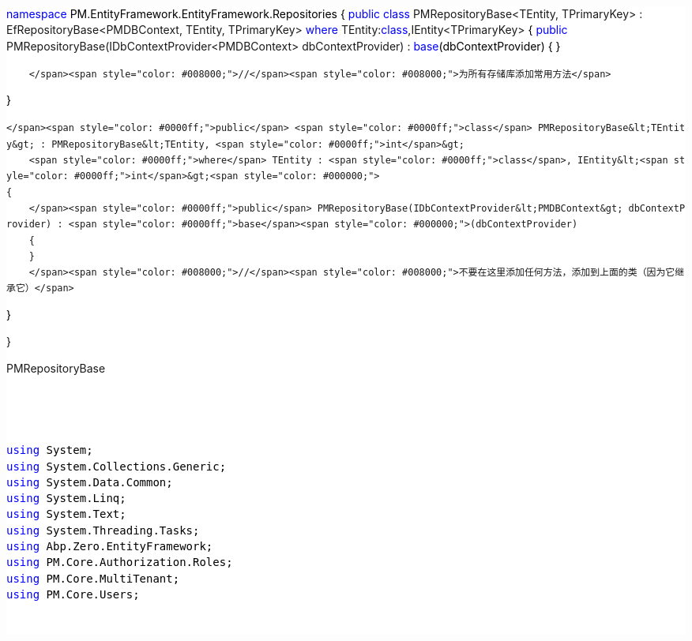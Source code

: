 </span><span style="color: #0000ff;">namespace</span><span style="color: #000000;"> PM.EntityFramework.EntityFramework.Repositories
{
    </span><span style="color: #0000ff;">public</span> <span style="color: #0000ff;">class</span> PMRepositoryBase&lt;TEntity, TPrimaryKey&gt; : EfRepositoryBase&lt;PMDBContext, TEntity, TPrimaryKey&gt;
        <span style="color: #0000ff;">where</span> TEntity:<span style="color: #0000ff;">class</span>,IEntity&lt;TPrimaryKey&gt;<span style="color: #000000;">
    {
        </span><span style="color: #0000ff;">public</span> PMRepositoryBase(IDbContextProvider&lt;PMDBContext&gt; dbContextProvider) : <span style="color: #0000ff;">base</span><span style="color: #000000;">(dbContextProvider)
        {
        }

        </span><span style="color: #008000;">//</span><span style="color: #008000;">为所有存储库添加常用方法</span>
<span style="color: #000000;">    }

    </span><span style="color: #0000ff;">public</span> <span style="color: #0000ff;">class</span> PMRepositoryBase&lt;TEntity&gt; : PMRepositoryBase&lt;TEntity, <span style="color: #0000ff;">int</span>&gt;
        <span style="color: #0000ff;">where</span> TEntity : <span style="color: #0000ff;">class</span>, IEntity&lt;<span style="color: #0000ff;">int</span>&gt;<span style="color: #000000;">
    {
        </span><span style="color: #0000ff;">public</span> PMRepositoryBase(IDbContextProvider&lt;PMDBContext&gt; dbContextProvider) : <span style="color: #0000ff;">base</span><span style="color: #000000;">(dbContextProvider)
        {
        }
        </span><span style="color: #008000;">//</span><span style="color: #008000;">不要在这里添加任何方法，添加到上面的类（因为它继承它）</span>
<span style="color: #000000;">    }

}</span></pre>
</div>
<span class="cnblogs_code_collapse">PMRepositoryBase</span></div>
<p>&nbsp;</p>
<div class="cnblogs_code" onclick="cnblogs_code_show('6d97fda0-bce3-417b-9430-a773dd0fe8c2')"><img id="code_img_closed_6d97fda0-bce3-417b-9430-a773dd0fe8c2" class="code_img_closed" src="http://images.cnblogs.com/OutliningIndicators/ContractedBlock.gif" alt="" /><img id="code_img_opened_6d97fda0-bce3-417b-9430-a773dd0fe8c2" class="code_img_opened" style="display: none;" onclick="cnblogs_code_hide('6d97fda0-bce3-417b-9430-a773dd0fe8c2',event)" src="http://images.cnblogs.com/OutliningIndicators/ExpandedBlockStart.gif" alt="" />
<div id="cnblogs_code_open_6d97fda0-bce3-417b-9430-a773dd0fe8c2" class="cnblogs_code_hide">
<pre><span style="color: #0000ff;">using</span><span style="color: #000000;"> System;
</span><span style="color: #0000ff;">using</span><span style="color: #000000;"> System.Collections.Generic;
</span><span style="color: #0000ff;">using</span><span style="color: #000000;"> System.Data.Common;
</span><span style="color: #0000ff;">using</span><span style="color: #000000;"> System.Linq;
</span><span style="color: #0000ff;">using</span><span style="color: #000000;"> System.Text;
</span><span style="color: #0000ff;">using</span><span style="color: #000000;"> System.Threading.Tasks;
</span><span style="color: #0000ff;">using</span><span style="color: #000000;"> Abp.Zero.EntityFramework;
</span><span style="color: #0000ff;">using</span><span style="color: #000000;"> PM.Core.Authorization.Roles;
</span><span style="color: #0000ff;">using</span><span style="color: #000000;"> PM.Core.MultiTenant;
</span><span style="color: #0000ff;">using</span><span style="color: #000000;"> PM.Core.Users;
